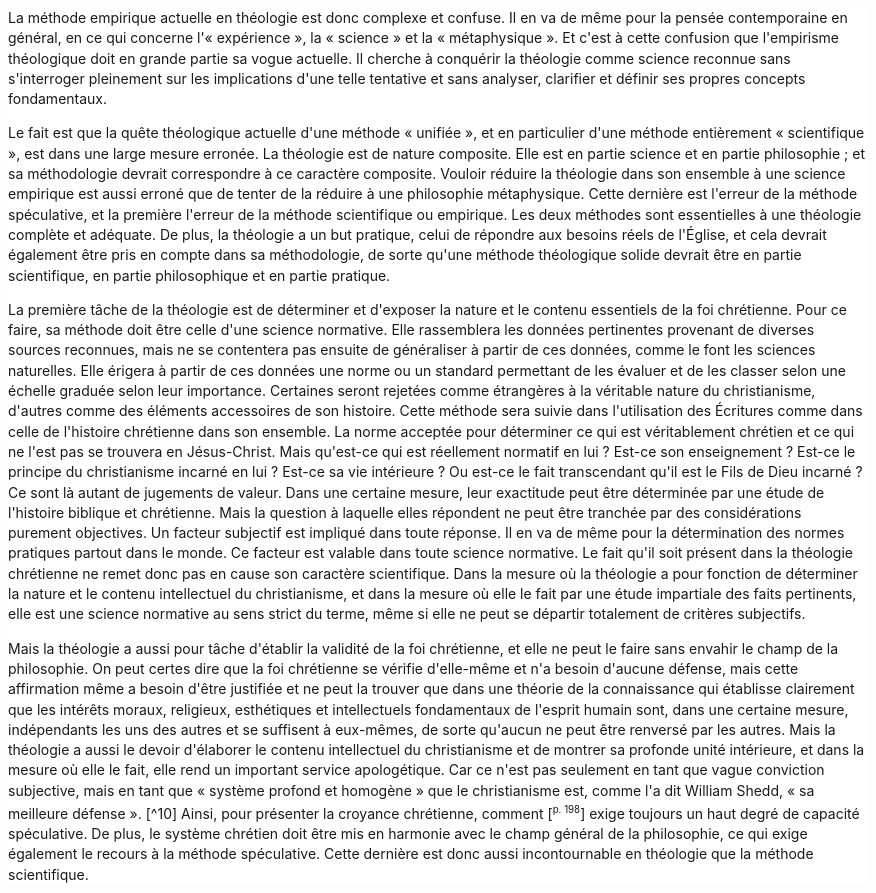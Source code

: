 La méthode empirique actuelle en théologie est donc complexe et confuse. Il en va de même pour la pensée contemporaine en général, en ce qui concerne l'« expérience », la « science » et la « métaphysique ». Et c'est à cette confusion que l'empirisme théologique doit en grande partie sa vogue actuelle. Il cherche à conquérir la théologie comme science reconnue sans s'interroger pleinement sur les implications d'une telle tentative et sans analyser, clarifier et définir ses propres concepts fondamentaux.

Le fait est que la quête théologique actuelle d'une méthode « unifiée », et en particulier d'une méthode entièrement « scientifique », est dans une large mesure erronée. La théologie est de nature composite. Elle est en partie science et en partie philosophie ; et sa méthodologie devrait correspondre à ce caractère composite. Vouloir réduire la théologie dans son ensemble à une science empirique est aussi erroné que de tenter de la réduire à une philosophie métaphysique. Cette dernière est l'erreur de la méthode spéculative, et la première l'erreur de la méthode scientifique ou empirique. Les deux méthodes sont essentielles à une théologie complète et adéquate. De plus, la théologie a un but pratique, celui de répondre aux besoins réels de l'Église, et cela devrait également être pris en compte dans sa méthodologie, de sorte qu'une méthode théologique solide devrait être en partie scientifique, en partie philosophique et en partie pratique.

La première tâche de la théologie est de déterminer et d'exposer la nature et le contenu essentiels de la foi chrétienne. Pour ce faire, sa méthode doit être celle d'une science normative. Elle rassemblera les données pertinentes provenant de diverses sources reconnues, mais ne se contentera pas ensuite de généraliser à partir de ces données, comme le font les sciences naturelles. Elle érigera à partir de ces données une norme ou un standard permettant de les évaluer et de les classer selon une échelle graduée selon leur importance. Certaines seront rejetées comme étrangères à la véritable nature du christianisme, d'autres comme des éléments accessoires de son histoire. Cette méthode sera suivie dans l'utilisation des Écritures comme dans celle de l'histoire chrétienne dans son ensemble. La norme acceptée pour déterminer ce qui est véritablement chrétien et ce qui ne l'est pas se trouvera en Jésus-Christ. Mais qu'est-ce qui est réellement normatif en lui ? Est-ce son enseignement ? Est-ce le principe du christianisme incarné en lui ? Est-ce sa vie intérieure ? Ou est-ce le fait transcendant qu'il est le Fils de Dieu incarné ? Ce sont là autant de jugements de valeur. Dans une certaine mesure, leur exactitude peut être déterminée par une étude de l'histoire biblique et chrétienne. Mais la question à laquelle elles répondent ne peut être tranchée par des considérations purement objectives. Un facteur subjectif est impliqué dans toute réponse. Il en va de même pour la détermination des normes pratiques partout dans le monde. Ce facteur est valable dans toute science normative. Le fait qu'il soit présent dans la théologie chrétienne ne remet donc pas en cause son caractère scientifique. Dans la mesure où la théologie a pour fonction de déterminer la nature et le contenu intellectuel du christianisme, et dans la mesure où elle le fait par une étude impartiale des faits pertinents, elle est une science normative au sens strict du terme, même si elle ne peut se départir totalement de critères subjectifs.

Mais la théologie a aussi pour tâche d'établir la validité de la foi chrétienne, et elle ne peut le faire sans envahir le champ de la philosophie. On peut certes dire que la foi chrétienne se vérifie d'elle-même et n'a besoin d'aucune défense, mais cette affirmation même a besoin d'être justifiée et ne peut la trouver que dans une théorie de la connaissance qui établisse clairement que les intérêts moraux, religieux, esthétiques et intellectuels fondamentaux de l'esprit humain sont, dans une certaine mesure, indépendants les uns des autres et se suffisent à eux-mêmes, de sorte qu'aucun ne peut être renversé par les autres. Mais la théologie a aussi le devoir d'élaborer le contenu intellectuel du christianisme et de montrer sa profonde unité intérieure, et dans la mesure où elle le fait, elle rend un important service apologétique. Car ce n'est pas seulement en tant que vague conviction subjective, mais en tant que « système profond et homogène » que le christianisme est, comme l'a dit William Shedd, « sa meilleure défense ». [^10] Ainsi, pour présenter la croyance chrétienne, comment <span id="p198">[<sup><small>p. 198</small></sup>]</span> exige toujours un haut degré de capacité spéculative. De plus, le système chrétien doit être mis en harmonie avec le champ général de la philosophie, ce qui exige également le recours à la méthode spéculative. Cette dernière est donc aussi incontournable en théologie que la méthode scientifique.


[^1]: _La foi chrétienne_, p. 88.
[^2]: Voir _An Outline of Christianity_, Vol. IV, pp. 339f., 365ff., où j'ai discuté le sujet plus en détail.
[^3]: Cf. _L'utilisation des Écritures en théologie_, par William Newton Clarke.
[^4]: Ce programme est élaboré avec une compétence, un savoir et un enthousiasme marqués par le professeur Walter E. Bundy, de l'Université DePauw, dans deux volumes intéressants intitulés _La religion de Jésus_ et _Notre rétablissement de Jésus_.
[^5]: Voir John Toland, _Le christianisme n'est pas mystérieux_, 1696 ; Matthew Tindal, _Le christianisme aussi vieux que la création, ou l'Évangile, une réédition de la religion de la nature_, 1730.